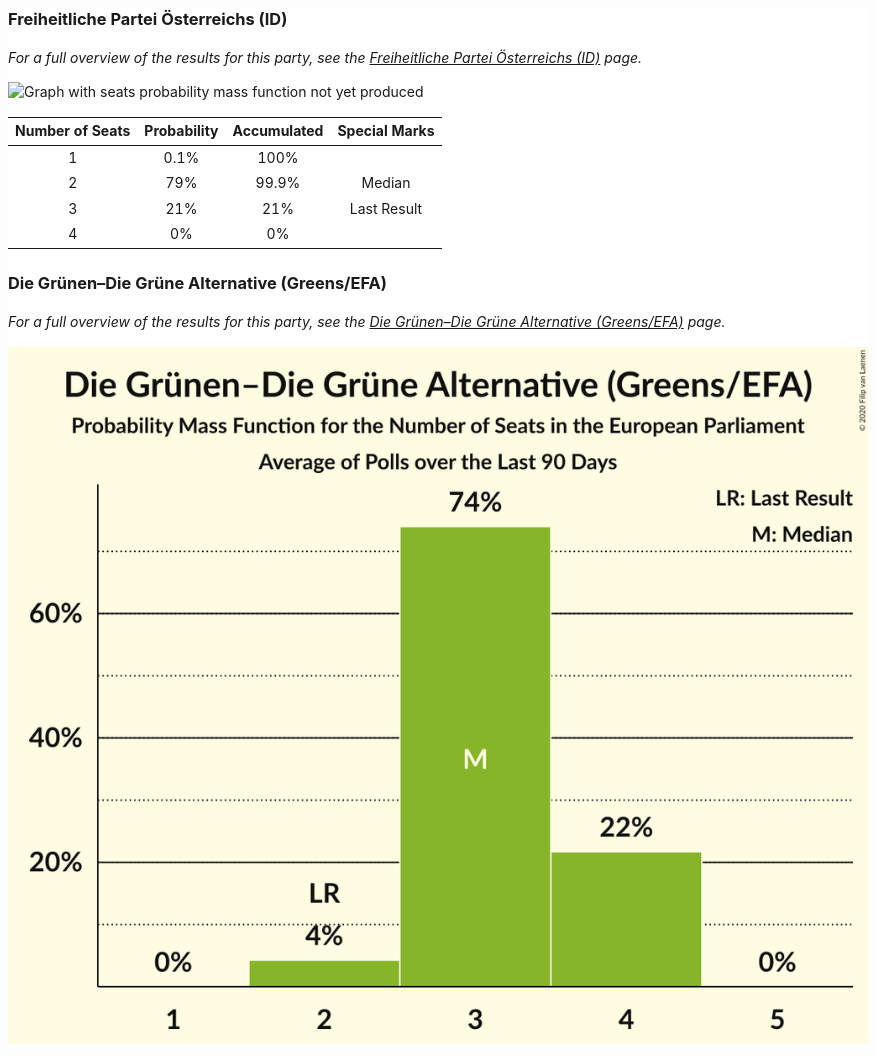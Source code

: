 ### Freiheitliche Partei Österreichs (ID)

*For a full overview of the results for this party, see the [Freiheitliche Partei Österreichs (ID)](party-freiheitlicheparteiösterreichsid.html) page.*

![Graph with seats probability mass function not yet produced](average-2020-05-31-seats-pmf-freiheitlicheparteiösterreichsid.png "Seats Probability Mass Function")

| Number of Seats | Probability | Accumulated | Special Marks |
|:---------------:|:-----------:|:-----------:|:-------------:|
| 1 | 0.1% | 100% |  |
| 2 | 79% | 99.9% | Median |
| 3 | 21% | 21% | Last Result |
| 4 | 0% | 0% |  |

### Die Grünen–Die Grüne Alternative (Greens/EFA)

*For a full overview of the results for this party, see the [Die Grünen–Die Grüne Alternative (Greens/EFA)](party-diegrünen–diegrünealternativegreensefa.html) page.*

![Graph with seats probability mass function not yet produced](average-2020-05-31-seats-pmf-diegrünen–diegrünealternativegreensefa.png "Seats Probability Mass Function")
